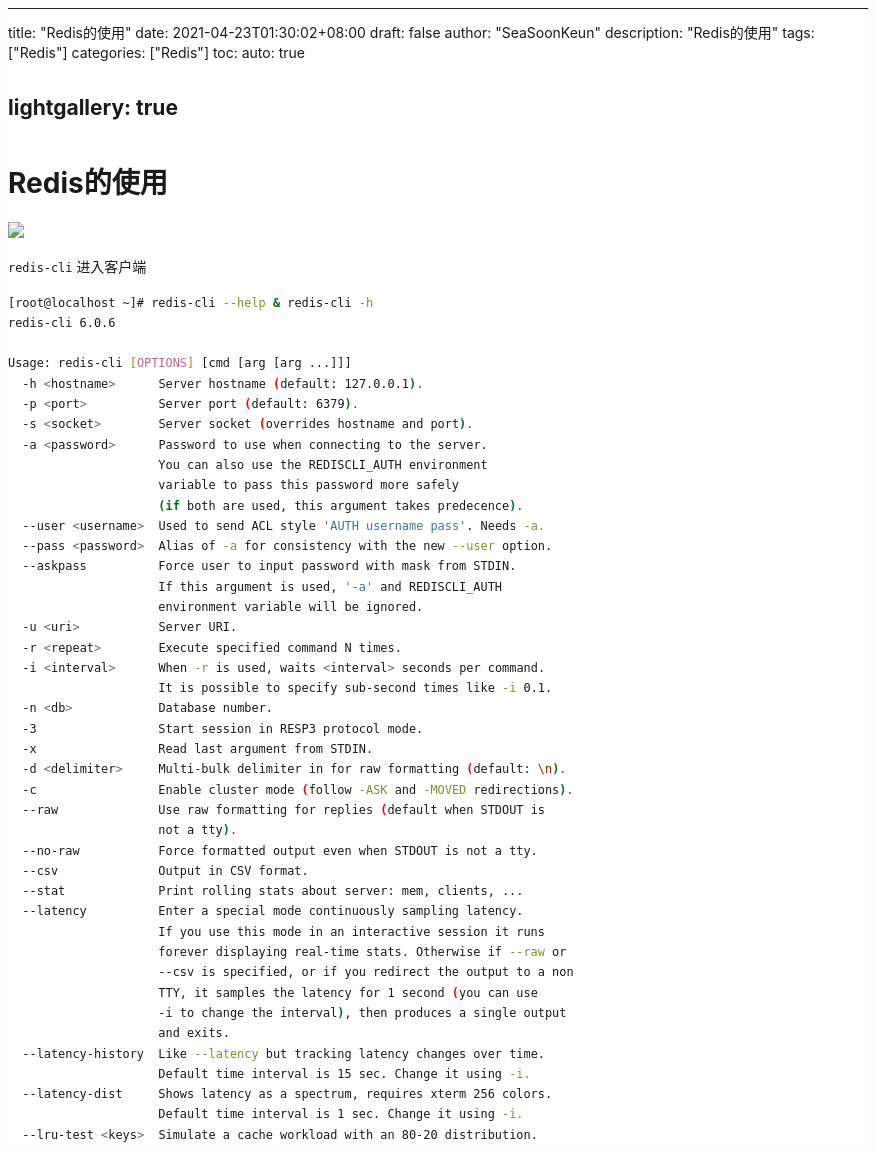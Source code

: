 
---
title: "Redis的使用"
date: 2021-04-23T01:30:02+08:00
draft: false
author: "SeaSoonKeun"
description: "Redis的使用"
tags: ["Redis"]
categories: ["Redis"]
toc:
  auto: true

lightgallery: true
---
# Redis的使用

![](https://raw.githubusercontent.com/SeaSoonKeun/Picture/main/Blog_Pic/Redis_String%E7%B1%BB%E5%9E%8B%E6%95%B4%E4%BD%93%E5%9B%BE.jpg)

`redis-cli` 进入客户端

```bash
[root@localhost ~]# redis-cli --help & redis-cli -h
redis-cli 6.0.6

Usage: redis-cli [OPTIONS] [cmd [arg [arg ...]]]
  -h <hostname>      Server hostname (default: 127.0.0.1).
  -p <port>          Server port (default: 6379).
  -s <socket>        Server socket (overrides hostname and port).
  -a <password>      Password to use when connecting to the server.
                     You can also use the REDISCLI_AUTH environment
                     variable to pass this password more safely
                     (if both are used, this argument takes predecence).
  --user <username>  Used to send ACL style 'AUTH username pass'. Needs -a.
  --pass <password>  Alias of -a for consistency with the new --user option.
  --askpass          Force user to input password with mask from STDIN.
                     If this argument is used, '-a' and REDISCLI_AUTH
                     environment variable will be ignored.
  -u <uri>           Server URI.
  -r <repeat>        Execute specified command N times.
  -i <interval>      When -r is used, waits <interval> seconds per command.
                     It is possible to specify sub-second times like -i 0.1.
  -n <db>            Database number.
  -3                 Start session in RESP3 protocol mode.
  -x                 Read last argument from STDIN.
  -d <delimiter>     Multi-bulk delimiter in for raw formatting (default: \n).
  -c                 Enable cluster mode (follow -ASK and -MOVED redirections).
  --raw              Use raw formatting for replies (default when STDOUT is
                     not a tty).
  --no-raw           Force formatted output even when STDOUT is not a tty.
  --csv              Output in CSV format.
  --stat             Print rolling stats about server: mem, clients, ...
  --latency          Enter a special mode continuously sampling latency.
                     If you use this mode in an interactive session it runs
                     forever displaying real-time stats. Otherwise if --raw or
                     --csv is specified, or if you redirect the output to a non
                     TTY, it samples the latency for 1 second (you can use
                     -i to change the interval), then produces a single output
                     and exits.
  --latency-history  Like --latency but tracking latency changes over time.
                     Default time interval is 15 sec. Change it using -i.
  --latency-dist     Shows latency as a spectrum, requires xterm 256 colors.
                     Default time interval is 1 sec. Change it using -i.
  --lru-test <keys>  Simulate a cache workload with an 80-20 distribution.
```
